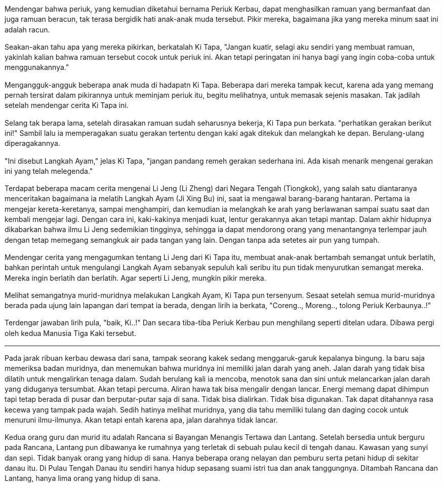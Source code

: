 Mendengar bahwa periuk, yang kemudian diketahui bernama Periuk Kerbau, dapat menghasilkan ramuan yang bermanfaat dan juga ramuan beracun, tak terasa bergidik hati anak-anak muda tersebut. Pikir mereka, bagaimana jika yang mereka minum saat ini adalah racun.

Seakan-akan tahu apa yang mereka pikirkan, berkatalah Ki Tapa, "Jangan kuatir, selagi aku sendiri yang membuat ramuan, yakinlah kalian bahwa ramuan tersebut cocok untuk periuk ini. Akan tetapi peringatan ini hanya bagi yang ingin coba-coba untuk menggunakannya."

Mengangguk-angguk beberapa anak muda di hadapatn Ki Tapa. Beberapa dari mereka tampak kecut, karena ada yang memang pernah tersirat dalam pikirannya untuk meminjam periuk itu, begitu melihatnya, untuk memasak sejenis masakan. Tak jadilah setelah mendengar cerita Ki Tapa ini.

Selang tak berapa lama, setelah dirasakan ramuan sudah seharusnya bekerja, Ki Tapa pun berkata. "perhatikan gerakan berikut ini!" Sambil lalu ia memperagakan suatu gerakan tertentu dengan kaki agak ditekuk dan melangkah ke depan. Berulang-ulang diperagakannya.

"Ini disebut Langkah Ayam," jelas Ki Tapa, "jangan pandang remeh gerakan sederhana ini. Ada kisah menarik mengenai gerakan ini yang telah melegenda."

Terdapat beberapa macam cerita mengenai Li Jeng (Li Zheng) dari Negara Tengah (Tiongkok), yang salah satu diantaranya menceritakan bagaimana ia melatih Langkah Ayam (Ji Xing Bu) ini, saat ia mengawal barang-barang hantaran. Pertama ia mengejar kereta-keretanya, sampai menghampiri, dan kemudian ia melangkah ke arah yang berlawanan sampai suatu saat dan kembali mengejar lagi. Dengan cara ini, kaki-kakinya menjadi kuat, lentur gerakannya akan tetapi mantap. Dalam akhir hidupnya dikabarkan bahwa ilmu Li Jeng sedemikian tingginya, sehingga ia dapat mendorong orang yang menantangnya terlempar jauh dengan tetap memegang semangkuk air pada tangan yang lain. Dengan tanpa ada setetes air pun yang tumpah.

Mendengar cerita yang mengagumkan tentang Li Jeng dari Ki Tapa itu, membuat anak-anak bertambah semangat untuk berlatih, bahkan perintah untuk mengulangi Langkah Ayam sebanyak sepuluh kali seribu itu pun tidak menyurutkan semangat mereka. Mereka ingin berlatih dan berlatih. Agar seperti Li Jeng, mungkin pikir mereka.

Melihat semangatnya murid-muridnya melakukan Langkah Ayam, Ki Tapa pun tersenyum. Sesaat setelah semua murid-muridnya berada pada ujung lain lapangan dari tempat ia berada, dengan lirih ia berkata, "Coreng.., Moreng.., tolong Periuk Kerbaunya..!"

Terdengar jawaban lirih pula, "baik, Ki..!" Dan secara tiba-tiba Periuk Kerbau pun menghilang seperti ditelan udara. Dibawa pergi oleh kedua Manusia Tiga Kaki tersebut.

***

Pada jarak ribuan kerbau dewasa dari sana, tampak seorang kakek sedang menggaruk-garuk kepalanya bingung. Ia baru saja memeriksa badan muridnya, dan menemukan bahwa muridnya ini memiliki jalan darah yang aneh. Jalan darah yang tidak bisa dilatih untuk mengalirkan tenaga dalam. Sudah berulang kali ia mencoba, menotok sana dan sini untuk melancarkan jalan darah yang diduganya tersumbat. Akan tetapi percuma. Aliran hawa tak bisa mengalir dengan lancar. Energi memang dapat dihimpun tapi tetap berada di pusar dan berputar-putar saja di sana. Tidak bisa dialirkan. Tidak bisa digunakan. Tak dapat ditahannya rasa kecewa yang tampak pada wajah. Sedih hatinya melihat muridnya, yang dia tahu memiliki tulang dan daging cocok untuk menuruni ilmu-ilmunya. Akan tetapi entah karena apa, jalan darahnya tidak lancar.

Kedua orang guru dan murid itu adalah Rancana si Bayangan Menangis Tertawa dan Lantang. Setelah bersedia untuk berguru pada Rancana, Lantang pun dibawanya ke rumahnya yang terletak di sebuah pulau kecil di tengah danau. Kawasan yang sunyi dan sepi. Tidak banyak orang yang hidup di sana. Hanya beberapa orang nelayan dan pemburu serta petani hidup di sekitar danau itu. Di Pulau Tengah Danau itu sendiri hanya hidup sepasang suami istri tua dan anak tanggungnya. Ditambah Rancana dan Lantang, hanya lima orang yang hidup di sana.
